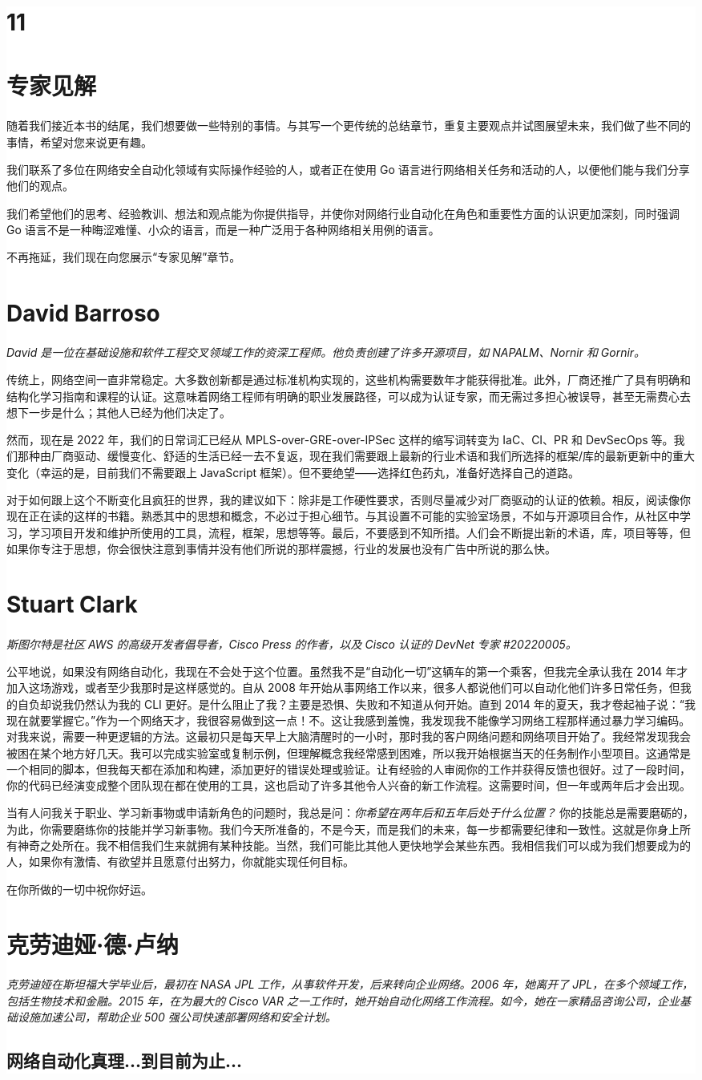 # 11

# 专家见解

随着我们接近本书的结尾，我们想要做一些特别的事情。与其写一个更传统的总结章节，重复主要观点并试图展望未来，我们做了些不同的事情，希望对您来说更有趣。

我们联系了多位在网络安全自动化领域有实际操作经验的人，或者正在使用 Go 语言进行网络相关任务和活动的人，以便他们能与我们分享他们的观点。

我们希望他们的思考、经验教训、想法和观点能为你提供指导，并使你对网络行业自动化在角色和重要性方面的认识更加深刻，同时强调 Go 语言不是一种晦涩难懂、小众的语言，而是一种广泛用于各种网络相关用例的语言。

不再拖延，我们现在向您展示“专家见解”章节。

# David Barroso

*David 是一位在基础设施和软件工程交叉领域工作的资深工程师。他负责创建了许多开源项目，如 NAPALM、Nornir 和 Gornir。*

传统上，网络空间一直非常稳定。大多数创新都是通过标准机构实现的，这些机构需要数年才能获得批准。此外，厂商还推广了具有明确和结构化学习指南和课程的认证。这意味着网络工程师有明确的职业发展路径，可以成为认证专家，而无需过多担心被误导，甚至无需费心去想下一步是什么；其他人已经为他们决定了。

然而，现在是 2022 年，我们的日常词汇已经从 MPLS-over-GRE-over-IPSec 这样的缩写词转变为 IaC、CI、PR 和 DevSecOps 等。我们那种由厂商驱动、缓慢变化、舒适的生活已经一去不复返，现在我们需要跟上最新的行业术语和我们所选择的框架/库的最新更新中的重大变化（幸运的是，目前我们不需要跟上 JavaScript 框架）。但不要绝望——选择红色药丸，准备好选择自己的道路。

对于如何跟上这个不断变化且疯狂的世界，我的建议如下：除非是工作硬性要求，否则尽量减少对厂商驱动的认证的依赖。相反，阅读像你现在正在读的这样的书籍。熟悉其中的思想和概念，不必过于担心细节。与其设置不可能的实验室场景，不如与开源项目合作，从社区中学习，学习项目开发和维护所使用的工具，流程，框架，思想等等。最后，不要感到不知所措。人们会不断提出新的术语，库，项目等等，但如果你专注于思想，你会很快注意到事情并没有他们所说的那样震撼，行业的发展也没有广告中所说的那么快。

# Stuart Clark

*斯图尔特是社区 AWS 的高级开发者倡导者，Cisco Press 的作者，以及 Cisco 认证的 DevNet 专家 #20220005。*

公平地说，如果没有网络自动化，我现在不会处于这个位置。虽然我不是“自动化一切”这辆车的第一个乘客，但我完全承认我在 2014 年才加入这场游戏，或者至少我那时是这样感觉的。自从 2008 年开始从事网络工作以来，很多人都说他们可以自动化他们许多日常任务，但我的自负却说我仍然认为我的 CLI 更好。是什么阻止了我？主要是恐惧、失败和不知道从何开始。直到 2014 年的夏天，我才卷起袖子说：“我现在就要掌握它。”作为一个网络天才，我很容易做到这一点！不。这让我感到羞愧，我发现我不能像学习网络工程那样通过暴力学习编码。对我来说，需要一种更逻辑的方法。这最初只是每天早上大脑清醒时的一小时，那时我的客户网络问题和网络项目开始了。我经常发现我会被困在某个地方好几天。我可以完成实验室或复制示例，但理解概念我经常感到困难，所以我开始根据当天的任务制作小型项目。这通常是一个相同的脚本，但我每天都在添加和构建，添加更好的错误处理或验证。让有经验的人审阅你的工作并获得反馈也很好。过了一段时间，你的代码已经演变成整个团队现在都在使用的工具，这也启动了许多其他令人兴奋的新工作流程。这需要时间，但一年或两年后才会出现。

当有人问我关于职业、学习新事物或申请新角色的问题时，我总是问：*你希望在两年后和五年后处于什么位置？* 你的技能总是需要磨砺的，为此，你需要磨练你的技能并学习新事物。我们今天所准备的，不是今天，而是我们的未来，每一步都需要纪律和一致性。这就是你身上所有神奇之处所在。我不相信我们生来就拥有某种技能。当然，我们可能比其他人更快地学会某些东西。我相信我们可以成为我们想要成为的人，如果你有激情、有欲望并且愿意付出努力，你就能实现任何目标。

在你所做的一切中祝你好运。

# 克劳迪娅·德·卢纳

*克劳迪娅在斯坦福大学毕业后，最初在 NASA JPL 工作，从事软件开发，后来转向企业网络。2006 年，她离开了 JPL，在多个领域工作，包括生物技术和金融。2015 年，在为最大的 Cisco VAR 之一工作时，她开始自动化网络工作流程。如今，她在一家精品咨询公司，企业基础设施加速公司，帮助企业 500 强公司快速部署网络和安全计划。*

## 网络自动化真理...到目前为止...
